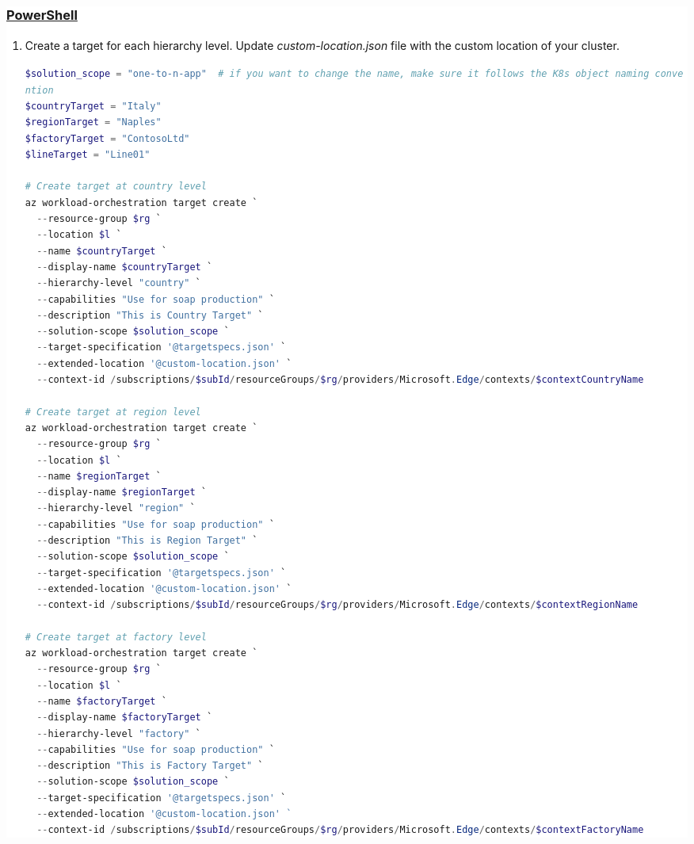 ### [PowerShell](#tab/powershell)

1. Create a target for each hierarchy level. Update *custom-location.json* file with the custom location of your cluster.

    ```powershell
    $solution_scope = "one-to-n-app"  # if you want to change the name, make sure it follows the K8s object naming convention
    $countryTarget = "Italy"
    $regionTarget = "Naples"
    $factoryTarget = "ContosoLtd"
    $lineTarget = "Line01"
    
    # Create target at country level
    az workload-orchestration target create `
      --resource-group $rg `
      --location $l `
      --name $countryTarget `
      --display-name $countryTarget `
      --hierarchy-level "country" `
      --capabilities "Use for soap production" `
      --description "This is Country Target" `
      --solution-scope $solution_scope `
      --target-specification '@targetspecs.json' `
      --extended-location '@custom-location.json' `
      --context-id /subscriptions/$subId/resourceGroups/$rg/providers/Microsoft.Edge/contexts/$contextCountryName
    
    # Create target at region level
    az workload-orchestration target create `
      --resource-group $rg `
      --location $l `
      --name $regionTarget `
      --display-name $regionTarget `
      --hierarchy-level "region" `
      --capabilities "Use for soap production" `
      --description "This is Region Target" `
      --solution-scope $solution_scope `
      --target-specification '@targetspecs.json' `
      --extended-location '@custom-location.json' `
      --context-id /subscriptions/$subId/resourceGroups/$rg/providers/Microsoft.Edge/contexts/$contextRegionName
    
    # Create target at factory level
    az workload-orchestration target create `
      --resource-group $rg `
      --location $l `
      --name $factoryTarget `
      --display-name $factoryTarget `
      --hierarchy-level "factory" `
      --capabilities "Use for soap production" `
      --description "This is Factory Target" `
      --solution-scope $solution_scope `
      --target-specification '@targetspecs.json' `
      --extended-location '@custom-location.json' ` 
      --context-id /subscriptions/$subId/resourceGroups/$rg/providers/Microsoft.Edge/contexts/$contextFactoryName
    